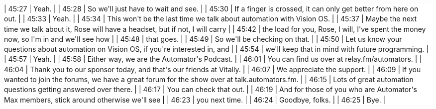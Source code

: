 | 45:27      | Yeah.                                                                                                 |
| 45:28      | So we'll just have to wait and see.                                                                   |
| 45:30      | If a finger is crossed, it can only get better from here on out.                                      |
| 45:33      | Yeah.                                                                                                 |
| 45:34      | This won't be the last time we talk about automation with Vision OS.                                  |
| 45:37      | Maybe the next time we talk about it, Rose will have a headset, but if not, I will carry              |
| 45:42      | the load for you, Rose, I will, I've spent the money now, so I'm in and we'll see how                 |
| 45:48      | that goes.                                                                                            |
| 45:49      | So we'll be checking on that.                                                                         |
| 45:50      | Let us know your questions about automation on Vision OS, if you're interested in, and                |
| 45:54      | we'll keep that in mind with future programming.                                                      |
| 45:57      | Yeah.                                                                                                 |
| 45:58      | Either way, we are the Automator's Podcast.                                                           |
| 46:01      | You can find us over at relay.fm/automators.                                                    |
| 46:04      | Thank you to our sponsor today, and that's our friends at Vitally.                                     |
| 46:07      | We appreciate the support.                                                                            |
| 46:09      | If you wanted to join the forums, we have a great forum for the show over at talk.automators.fm.      |
| 46:15      | Lots of great automation questions getting answered over there.                                       |
| 46:17      | You can check that out.                                                                               |
| 46:19      | And for those of you who are Automator's Max members, stick around otherwise we'll see                |
| 46:23      | you next time.                                                                                        |
| 46:24      | Goodbye, folks.                                                                                       |
| 46:25      | Bye.                                                                                                  |
